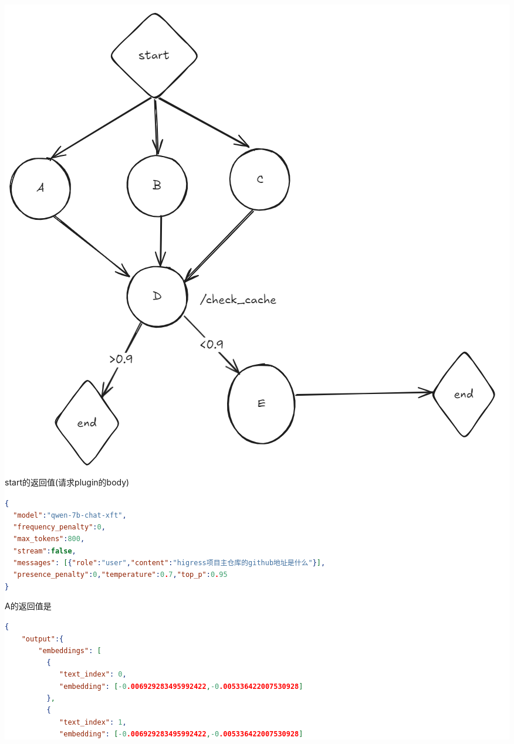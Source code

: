 ![dag.png](img/dag.png)
start的返回值(请求plugin的body)
```json
{
  "model":"qwen-7b-chat-xft",
  "frequency_penalty":0,
  "max_tokens":800,
  "stream":false,
  "messages": [{"role":"user","content":"higress项目主仓库的github地址是什么"}],
  "presence_penalty":0,"temperature":0.7,"top_p":0.95
}
```
A的返回值是
```json
{
    "output":{
        "embeddings": [
          {
             "text_index": 0,
             "embedding": [-0.006929283495992422,-0.005336422007530928]
          }, 
          {
             "text_index": 1,
             "embedding": [-0.006929283495992422,-0.005336422007530928]
```